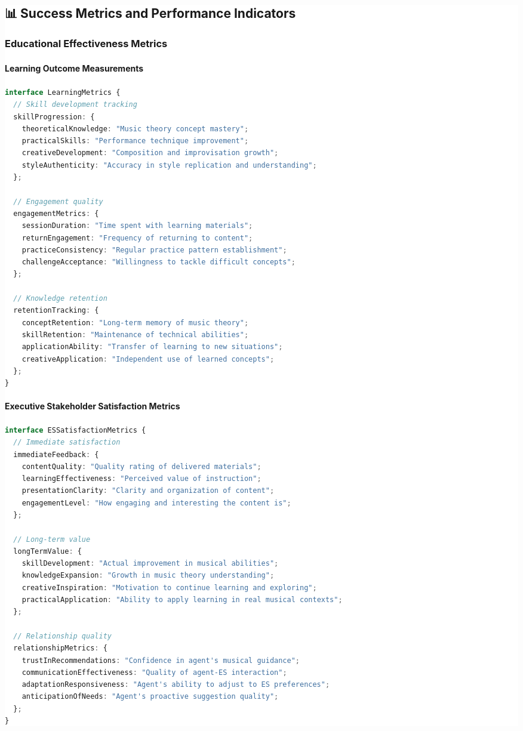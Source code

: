
## 📊 **Success Metrics and Performance Indicators**

### **Educational Effectiveness Metrics**

#### **Learning Outcome Measurements**
```typescript
interface LearningMetrics {
  // Skill development tracking
  skillProgression: {
    theoreticalKnowledge: "Music theory concept mastery";
    practicalSkills: "Performance technique improvement";
    creativeDevelopment: "Composition and improvisation growth";
    styleAuthenticity: "Accuracy in style replication and understanding";
  };
  
  // Engagement quality
  engagementMetrics: {
    sessionDuration: "Time spent with learning materials";
    returnEngagement: "Frequency of returning to content";
    practiceConsistency: "Regular practice pattern establishment";
    challengeAcceptance: "Willingness to tackle difficult concepts";
  };
  
  // Knowledge retention
  retentionTracking: {
    conceptRetention: "Long-term memory of music theory";
    skillRetention: "Maintenance of technical abilities";
    applicationAbility: "Transfer of learning to new situations";
    creativeApplication: "Independent use of learned concepts";
  };
}
```

#### **Executive Stakeholder Satisfaction Metrics**
```typescript
interface ESSatisfactionMetrics {
  // Immediate satisfaction
  immediateFeedback: {
    contentQuality: "Quality rating of delivered materials";
    learningEffectiveness: "Perceived value of instruction";
    presentationClarity: "Clarity and organization of content";
    engagementLevel: "How engaging and interesting the content is";
  };
  
  // Long-term value
  longTermValue: {
    skillDevelopment: "Actual improvement in musical abilities";
    knowledgeExpansion: "Growth in music theory understanding";
    creativeInspiration: "Motivation to continue learning and exploring";
    practicalApplication: "Ability to apply learning in real musical contexts";
  };
  
  // Relationship quality
  relationshipMetrics: {
    trustInRecommendations: "Confidence in agent's musical guidance";
    communicationEffectiveness: "Quality of agent-ES interaction";
    adaptationResponsiveness: "Agent's ability to adjust to ES preferences";
    anticipationOfNeeds: "Agent's proactive suggestion quality";
  };
}
```
